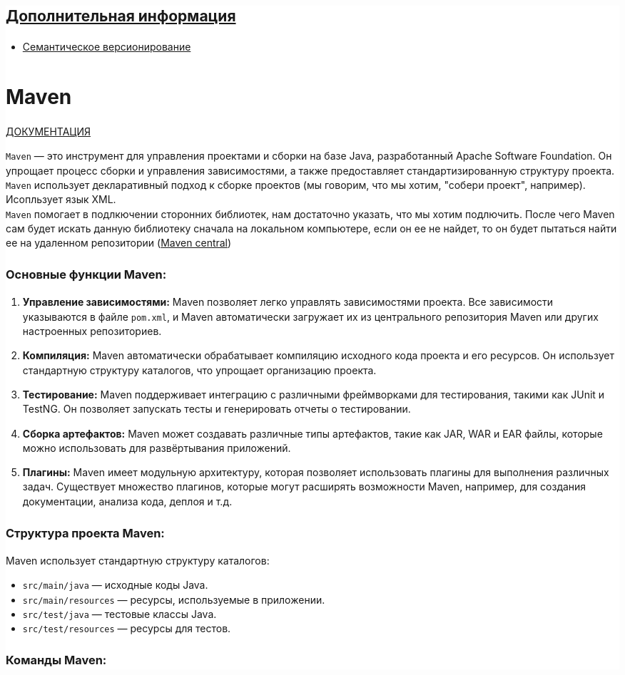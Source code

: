 ## [Дополнительная информация](#дополнительная-информация-1)
   - [Семантическое версионирование](#семантическое-версионирование-semantic-versioning-semver)

# Maven

[ДОКУМЕНТАЦИЯ](https://maven.apache.org/guides/index.html)

`Maven` — это инструмент для управления проектами и сборки на базе Java, разработанный Apache Software Foundation. Он упрощает процесс сборки и управления зависимостями, а также предоставляет стандартизированную структуру проекта.  
`Maven` использует декларативный подход к сборке проектов (мы говорим, что мы хотим, "собери проект", например). Исопльзует язык XML.\
`Maven` помогает в подлкючении сторонних библиотек, нам достаточно указать, что мы хотим подлючить. После чего Maven сам будет искать данную библиотеку сначала на локальном компьютере, если он ее не найдет, то он будет пытаться найти ее на удаленном репозитории ([Maven central](https://mvnrepository.com))

### Основные функции Maven:

1. **Управление зависимостями:**
   Maven позволяет легко управлять зависимостями проекта. Все зависимости указываются в файле `pom.xml`, и Maven автоматически загружает их из центрального репозитория Maven или других настроенных репозиториев.

2. **Компиляция:**
   Maven автоматически обрабатывает компиляцию исходного кода проекта и его ресурсов. Он использует стандартную структуру каталогов, что упрощает организацию проекта.

3. **Тестирование:**
   Maven поддерживает интеграцию с различными фреймворками для тестирования, такими как JUnit и TestNG. Он позволяет запускать тесты и генерировать отчеты о тестировании.

4. **Сборка артефактов:**
   Maven может создавать различные типы артефактов, такие как JAR, WAR и EAR файлы, которые можно использовать для развёртывания приложений.

5. **Плагины:**
   Maven имеет модульную архитектуру, которая позволяет использовать плагины для выполнения различных задач. Существует множество плагинов, которые могут расширять возможности Maven, например, для создания документации, анализа кода, деплоя и т.д.

### Структура проекта Maven:

Maven использует стандартную структуру каталогов:
- `src/main/java` — исходные коды Java.
- `src/main/resources` — ресурсы, используемые в приложении.
- `src/test/java` — тестовые классы Java.
- `src/test/resources` — ресурсы для тестов.

### Команды Maven:
